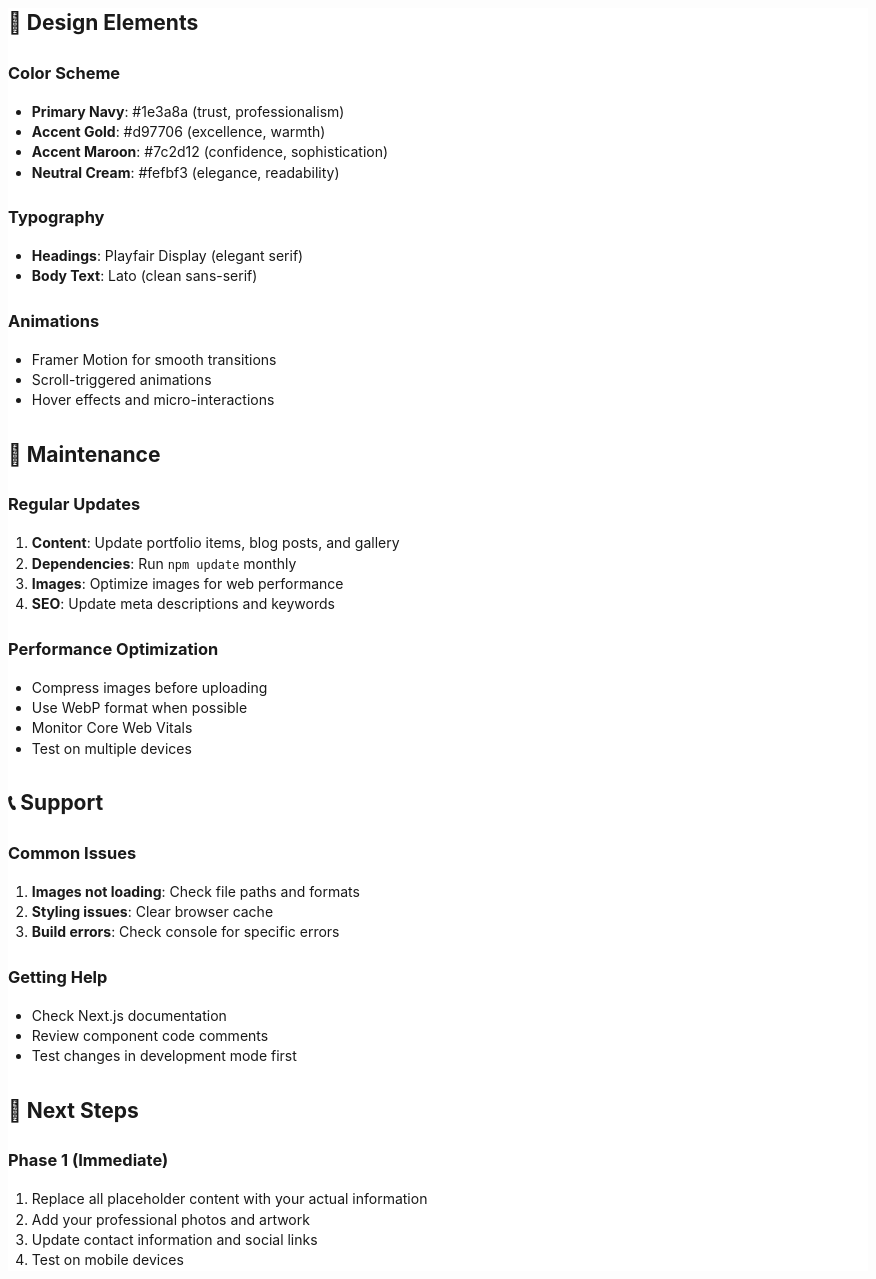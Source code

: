 ## 🎨 Design Elements

### Color Scheme
- **Primary Navy**: #1e3a8a (trust, professionalism)
- **Accent Gold**: #d97706 (excellence, warmth)
- **Accent Maroon**: #7c2d12 (confidence, sophistication)
- **Neutral Cream**: #fefbf3 (elegance, readability)

### Typography
- **Headings**: Playfair Display (elegant serif)
- **Body Text**: Lato (clean sans-serif)

### Animations
- Framer Motion for smooth transitions
- Scroll-triggered animations
- Hover effects and micro-interactions

## 🔧 Maintenance

### Regular Updates
1. **Content**: Update portfolio items, blog posts, and gallery
2. **Dependencies**: Run `npm update` monthly
3. **Images**: Optimize images for web performance
4. **SEO**: Update meta descriptions and keywords

### Performance Optimization
- Compress images before uploading
- Use WebP format when possible
- Monitor Core Web Vitals
- Test on multiple devices

## 📞 Support

### Common Issues
1. **Images not loading**: Check file paths and formats
2. **Styling issues**: Clear browser cache
3. **Build errors**: Check console for specific errors

### Getting Help
- Check Next.js documentation
- Review component code comments
- Test changes in development mode first

## 🚀 Next Steps

### Phase 1 (Immediate)
1. Replace all placeholder content with your actual information
2. Add your professional photos and artwork
3. Update contact information and social links
4. Test on mobile devices
